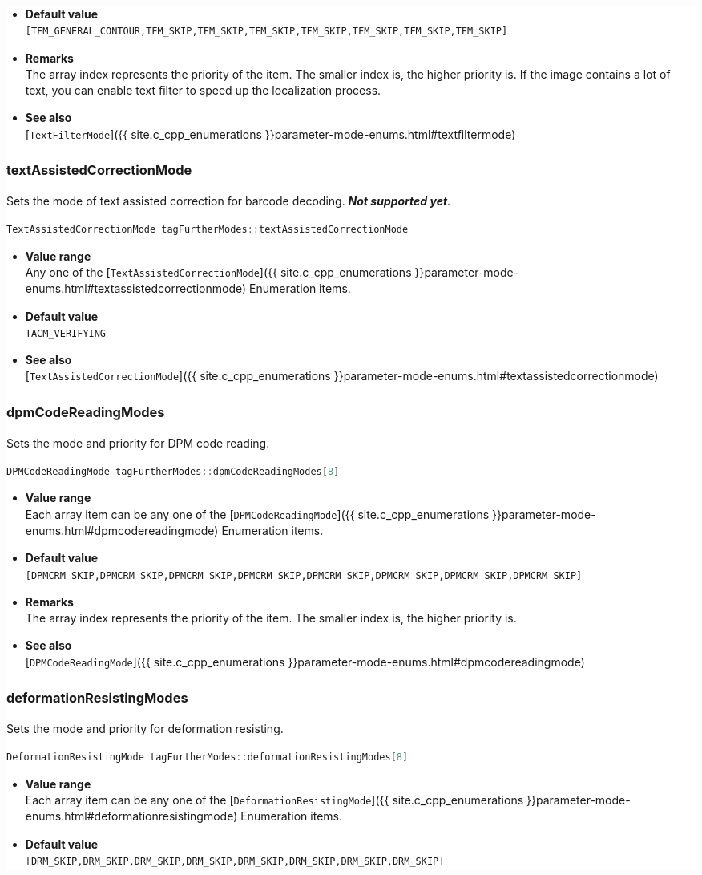 - **Default value**  
   `[TFM_GENERAL_CONTOUR,TFM_SKIP,TFM_SKIP,TFM_SKIP,TFM_SKIP,TFM_SKIP,TFM_SKIP,TFM_SKIP]`  
     
- **Remarks**  
   The array index represents the priority of the item. The smaller index is, the higher priority is. If the image contains a lot of text, you can enable text filter to speed up the localization process.
   
- **See also**  
   [`TextFilterMode`]({{ site.c_cpp_enumerations }}parameter-mode-enums.html#textfiltermode)
   
### textAssistedCorrectionMode
Sets the mode of text assisted correction for barcode decoding. ***Not supported yet***.
```cpp
TextAssistedCorrectionMode tagFurtherModes::textAssistedCorrectionMode
```
- **Value range**  
   Any one of the [`TextAssistedCorrectionMode`]({{ site.c_cpp_enumerations }}parameter-mode-enums.html#textassistedcorrectionmode) Enumeration items.  
     
- **Default value**  
   `TACM_VERIFYING`  
   
- **See also**  
   [`TextAssistedCorrectionMode`]({{ site.c_cpp_enumerations }}parameter-mode-enums.html#textassistedcorrectionmode)
   
### dpmCodeReadingModes
Sets the mode and priority for DPM code reading.
```cpp
DPMCodeReadingMode tagFurtherModes::dpmCodeReadingModes[8]
```
- **Value range**  
   Each array item can be any one of the [`DPMCodeReadingMode`]({{ site.c_cpp_enumerations }}parameter-mode-enums.html#dpmcodereadingmode) Enumeration items.  
     
- **Default value**  
   `[DPMCRM_SKIP,DPMCRM_SKIP,DPMCRM_SKIP,DPMCRM_SKIP,DPMCRM_SKIP,DPMCRM_SKIP,DPMCRM_SKIP,DPMCRM_SKIP]`  
     
- **Remarks**  
   The array index represents the priority of the item. The smaller index is, the higher priority is.  
   
- **See also**  
   [`DPMCodeReadingMode`]({{ site.c_cpp_enumerations }}parameter-mode-enums.html#dpmcodereadingmode)

### deformationResistingModes
Sets the mode and priority for deformation resisting.
```cpp
DeformationResistingMode tagFurtherModes::deformationResistingModes[8]
```
- **Value range**  
   Each array item can be any one of the [`DeformationResistingMode`]({{ site.c_cpp_enumerations }}parameter-mode-enums.html#deformationresistingmode) Enumeration items.  
     
- **Default value**  
   `[DRM_SKIP,DRM_SKIP,DRM_SKIP,DRM_SKIP,DRM_SKIP,DRM_SKIP,DRM_SKIP,DRM_SKIP]`  
     